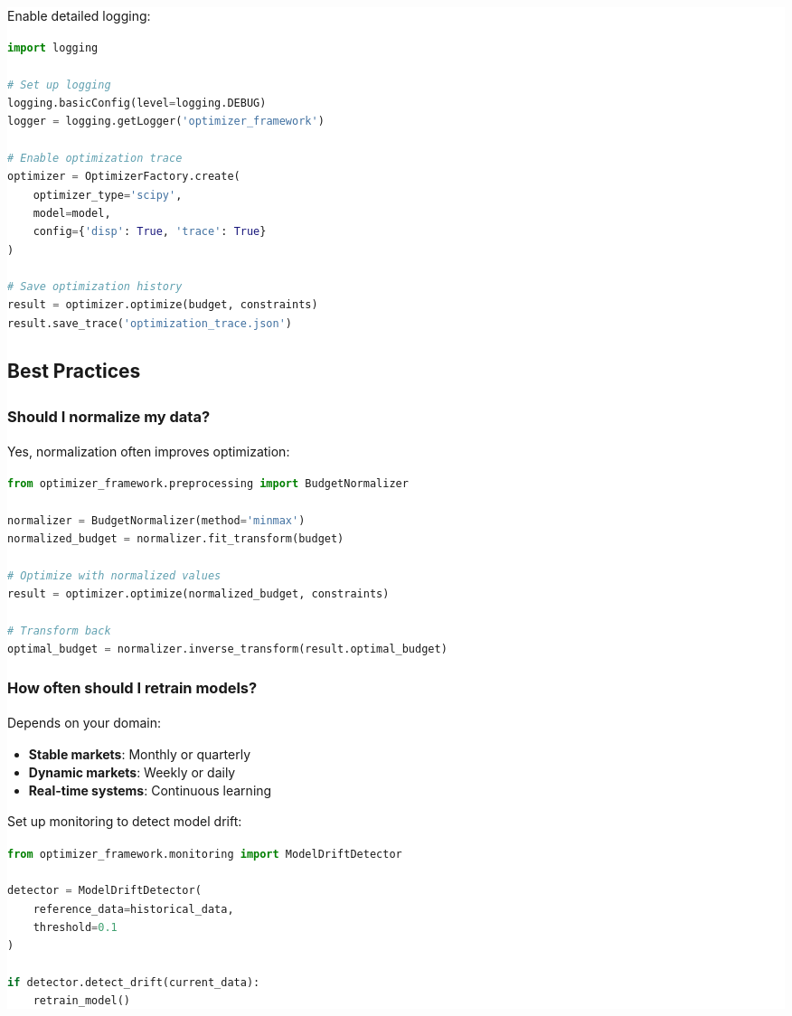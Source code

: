 Enable detailed logging:

```python
import logging

# Set up logging
logging.basicConfig(level=logging.DEBUG)
logger = logging.getLogger('optimizer_framework')

# Enable optimization trace
optimizer = OptimizerFactory.create(
    optimizer_type='scipy',
    model=model,
    config={'disp': True, 'trace': True}
)

# Save optimization history
result = optimizer.optimize(budget, constraints)
result.save_trace('optimization_trace.json')
```

## Best Practices

### Should I normalize my data?

Yes, normalization often improves optimization:

```python
from optimizer_framework.preprocessing import BudgetNormalizer

normalizer = BudgetNormalizer(method='minmax')
normalized_budget = normalizer.fit_transform(budget)

# Optimize with normalized values
result = optimizer.optimize(normalized_budget, constraints)

# Transform back
optimal_budget = normalizer.inverse_transform(result.optimal_budget)
```

### How often should I retrain models?

Depends on your domain:
- **Stable markets**: Monthly or quarterly
- **Dynamic markets**: Weekly or daily
- **Real-time systems**: Continuous learning

Set up monitoring to detect model drift:

```python
from optimizer_framework.monitoring import ModelDriftDetector

detector = ModelDriftDetector(
    reference_data=historical_data,
    threshold=0.1
)

if detector.detect_drift(current_data):
    retrain_model()
```

